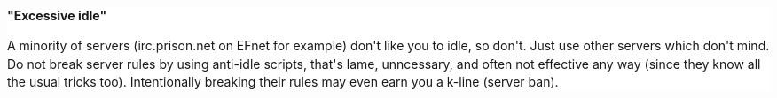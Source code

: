 **"Excessive idle"**

A minority of servers (irc.prison.net on EFnet for example) don't like you to idle, so don't. Just use other servers which don't mind. Do not break server rules by using anti-idle scripts, that's lame, unncessary, and often not effective any way (since they know all the usual tricks too). Intentionally breaking their rules may even earn you a k-line (server ban).
